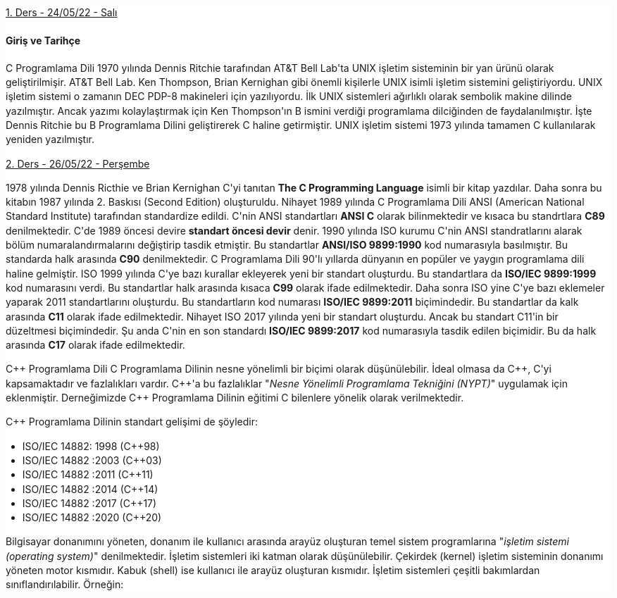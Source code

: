 [1. Ders - 24/05/22 - Salı]()

#### Giriş ve Tarihçe

C Programlama Dili 1970 yılında Dennis Ritchie tarafından AT&T Bell Lab'ta UNIX işletim sisteminin bir yan ürünü olarak geliştirilmişir. AT&T Bell Lab.
Ken Thompson, Brian Kernighan gibi önemli kişilerle UNIX isimli işletim sistemini geliştiriyordu. UNIX işletim sistemi o zamanın DEC PDP-8 makineleri
için yazılıyordu. İlk UNIX sistemleri ağırlıklı olarak sembolik makine dilinde yazılmıştır. Ancak yazımı kolaylaştırmak için Ken Thompson'ın B ismini verdiği
programlama dilciğinden de faydalanılmıştır. İşte Dennis Ritchie bu B Programlama Dilini geliştirerek C haline getirmiştir. UNIX işletim sistemi 1973
yılında tamamen C kullanılarak yeniden yazılmıştır.

[2. Ders - 26/05/22 - Perşembe]()

1978 yılında Dennis Ricthie ve Brian Kernighan C'yi tanıtan **The C Programming Language** isimli bir kitap yazdılar. Daha sonra bu kitabın 1987 yılında 2. Baskısı
(Second Edition) oluşturuldu. Nihayet 1989 yılında C Programlama Dili ANSI (American National Standard Institute) tarafından standardize edildi.
C'nin ANSI standartları **ANSI C** olarak bilinmektedir ve kısaca bu standrtlara **C89** denilmektedir. C'de 1989 öncesi devire **standart öncesi devir** denir.
1990 yılında ISO kurumu C'nin ANSI standratlarını alarak bölüm numaralandırmalarını değiştirip tasdik etmiştir. Bu standartlar **ANSI/ISO 9899:1990** kod numarasıyla
basılmıştır. Bu standarda halk arasında **C90** denilmektedir. C Programlama Dili 90'lı yıllarda dünyanın en popüler ve yaygın programlama dili haline gelmiştir.
ISO 1999 yılında C'ye bazı kurallar ekleyerek yeni bir standart oluşturdu. Bu standartlara da **ISO/IEC 9899:1999** kod numarasını verdi. Bu standartlar
halk arasında kısaca **C99** olarak ifade edilmektedir. Daha sonra ISO yine C'ye bazı eklemeler yaparak 2011 standartlarını oluşturdu. Bu standartların kod
numarası **ISO/IEC 9899:2011** biçimindedir. Bu standartlar da kalk arasında **C11** olarak ifade edilmektedir. Nihayet ISO 2017 yılında yeni bir standart oluşturdu.
Ancak bu standart C11'in bir düzeltmesi biçimindedir. Şu anda C'nin en son standardı **ISO/IEC 9899:2017** kod numarasıyla tasdik edilen biçimidir. Bu da halk arasında
**C17** olarak ifade edilmektedir.

C++ Programlama Dili C Programlama Dilinin nesne yönelimli bir biçimi olarak düşünülebilir. İdeal olmasa da C++, C'yi kapsamaktadır ve fazlalıkları vardır.
C++'a bu fazlalıklar "_Nesne Yönelimli Programlama Tekniğini (NYPT)_" uygulamak için eklenmiştir. Derneğimizde C++ Programlama Dilinin eğitimi C bilenlere
yönelik olarak verilmektedir.

C++ Programlama Dilinin standart gelişimi de şöyledir:

- ISO/IEC 14882: 1998 (C++98)
- ISO/IEC 14882 :2003 (C++03)
- ISO/IEC 14882 :2011 (C++11)
- ISO/IEC 14882 :2014 (C++14)
- ISO/IEC 14882 :2017 (C++17)
- ISO/IEC 14882 :2020 (C++20)

Bilgisayar donanımını yöneten, donanım ile kullanıcı arasında arayüz oluşturan temel sistem programlarına "_işletim sistemi (operating system)_" denilmektedir.
İşletim sistemleri iki katman olarak düşünülebilir. Çekirdek (kernel) işletim sisteminin donanımı yöneten motor kısmıdır. Kabuk (shell) ise kullanıcı ile
arayüz oluşturan kısmıdır. İşletim sistemleri çeşitli bakımlardan sınıflandırılabilir. Örneğin:
